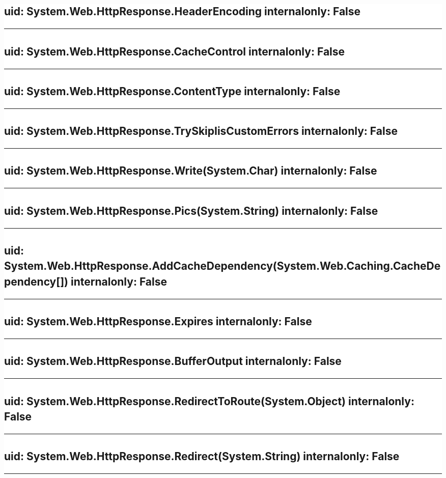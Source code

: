 uid: System.Web.HttpResponse.HeaderEncoding
internalonly: False
---

---
uid: System.Web.HttpResponse.CacheControl
internalonly: False
---

---
uid: System.Web.HttpResponse.ContentType
internalonly: False
---

---
uid: System.Web.HttpResponse.TrySkipIisCustomErrors
internalonly: False
---

---
uid: System.Web.HttpResponse.Write(System.Char)
internalonly: False
---

---
uid: System.Web.HttpResponse.Pics(System.String)
internalonly: False
---

---
uid: System.Web.HttpResponse.AddCacheDependency(System.Web.Caching.CacheDependency[])
internalonly: False
---

---
uid: System.Web.HttpResponse.Expires
internalonly: False
---

---
uid: System.Web.HttpResponse.BufferOutput
internalonly: False
---

---
uid: System.Web.HttpResponse.RedirectToRoute(System.Object)
internalonly: False
---

---
uid: System.Web.HttpResponse.Redirect(System.String)
internalonly: False
---

---